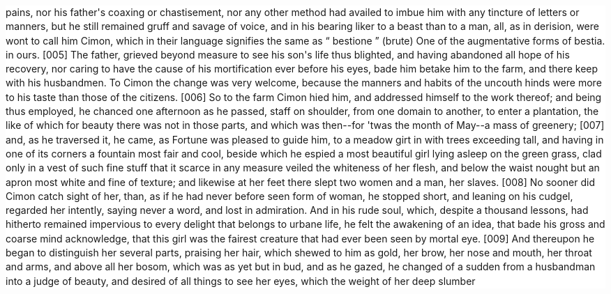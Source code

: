  pains, nor his father's coaxing or chastisement, nor any other method
 had availed to imbue him with any tincture of letters or manners,
  but
 he still remained gruff and savage of voice, and in his bearing
 liker to a beast than to a man, all, as in derision, were wont to call
 him Cimon, which in their language signifies the same as
  <q direct="unspecified">
   bestione
  </q>
  (brute)
  <note>
   One of the augmentative forms of bestia.
  </note>
  in ours.
  <a name="p05010005">
   [005]
  </a>
  The father, grieved beyond measure to see his
 son's life thus blighted, and having abandoned all hope of his recovery,
 nor caring to have the cause of his mortification ever before his
 eyes, bade him betake him to the farm, and there keep with his
 husbandmen. To Cimon the change was very welcome, because
 the manners and habits of the uncouth hinds were more to his taste
 than those of the citizens.
  <a name="p05010006">
   [006]
  </a>
  So to the farm Cimon hied him, and
 addressed himself to the work thereof; and being thus employed, he
 chanced one afternoon as he passed, staff on shoulder, from one
 domain to another, to enter a plantation, the like of which for beauty
 there was not in those parts, and which was then--for 'twas the
 month of May--a mass of greenery;
  <a name="p05010007">
   [007]
  </a>
  and, as he traversed it, he
 came, as Fortune was pleased to guide him, to a meadow girt in with
 trees exceeding tall, and having in one of its corners a fountain most
 fair and cool, beside which he espied a most beautiful girl lying
 asleep on the green grass, clad only in a vest of such fine stuff that it
 scarce in any measure veiled the whiteness of her flesh, and below the
 waist nought but an apron most white and fine of texture; and
 likewise at her feet there slept two women and a man, her slaves.
  <a name="p05010008">
   [008]
  </a>
  No sooner did Cimon catch sight of her, than, as if he had never
 before seen form of woman, he stopped short, and leaning on his
 cudgel, regarded her intently, saying never a word, and lost in admiration.
 And in his rude soul, which, despite a thousand lessons, had
 hitherto remained impervious to every delight that belongs to urbane
 life, he felt the awakening of an idea, that bade his gross and coarse
 mind acknowledge, that this girl was the fairest creature that had ever
 been seen by mortal eye.
  <a name="p05010009">
   [009]
  </a>
  And thereupon he began to distinguish
 her several parts, praising her hair, which shewed to him as gold, her
 brow, her nose and mouth, her throat and arms, and above all her
 bosom, which was as yet but in bud, and as he gazed, he changed
 of a sudden from a husbandman into a judge of beauty, and desired
 of all things to see her eyes, which the weight of her deep slumber